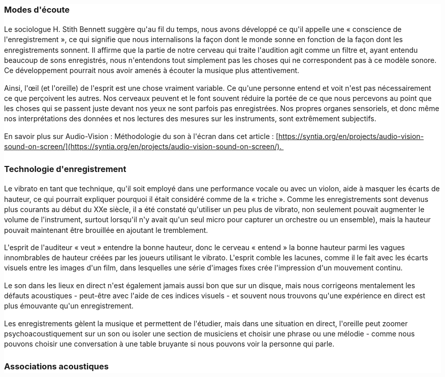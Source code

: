 ### Modes d'écoute

Le sociologue H. Stith Bennett suggère qu'au fil du temps, nous avons développé
ce qu'il appelle une « conscience de l'enregistrement », ce qui signifie que
nous internalisons la façon dont le monde sonne en fonction de la façon dont les
enregistrements sonnent. Il affirme que la partie de notre cerveau qui traite
l'audition agit comme un filtre et, ayant entendu beaucoup de sons enregistrés,
nous n'entendons tout simplement pas les choses qui ne correspondent pas à ce
modèle sonore. Ce développement pourrait nous avoir amenés à écouter la musique
plus attentivement.

Ainsi, l'œil (et l'oreille) de l'esprit est une chose vraiment variable. Ce
qu'une personne entend et voit n'est pas nécessairement ce que perçoivent les
autres. Nos cerveaux peuvent et le font souvent réduire la portée de ce que nous
percevons au point que les choses qui se passent juste devant nos yeux ne sont
parfois pas enregistrées. Nos propres organes sensoriels, et donc même nos
interprétations des données et nos lectures des mesures sur les instruments,
sont extrêmement subjectifs.

En savoir plus sur Audio-Vision : Méthodologie du son à l'écran dans cet article
: [](https://syntia.org/en/projects/audio-vision-sound-on-screen/)
[https://syntia.org/en/projects/audio-vision-sound-on-screen/](https://syntia.org/en/projects/audio-vision-sound-on-screen/). 

### Technologie d'enregistrement

Le vibrato en tant que technique, qu'il soit employé dans une performance vocale
ou avec un violon, aide à masquer les écarts de hauteur, ce qui pourrait
expliquer pourquoi il était considéré comme de la « triche ». Comme les
enregistrements sont devenus plus courants au début du XXe siècle, il a été
constaté qu'utiliser un peu plus de vibrato, non seulement pouvait augmenter le
volume de l'instrument, surtout lorsqu'il n'y avait qu'un seul micro pour
capturer un orchestre ou un ensemble), mais la hauteur pouvait maintenant être
brouillée en ajoutant le tremblement.

L'esprit de l'auditeur « veut » entendre la bonne hauteur, donc le cerveau «
entend » la bonne hauteur parmi les vagues innombrables de hauteur créées par
les joueurs utilisant le vibrato. L'esprit comble les lacunes, comme il le fait
avec les écarts visuels entre les images d'un film, dans lesquelles une série
d'images fixes crée l'impression d'un mouvement continu.

Le son dans les lieux en direct n'est également jamais aussi bon que sur un
disque, mais nous corrigeons mentalement les défauts acoustiques - peut-être
avec l'aide de ces indices visuels - et souvent nous trouvons qu'une expérience
en direct est plus émouvante qu'un enregistrement.

Les enregistrements gèlent la musique et permettent de l'étudier, mais dans une
situation en direct, l'oreille peut zoomer psychoacoustiquement sur un son ou
isoler une section de musiciens et choisir une phrase ou une mélodie - comme
nous pouvons choisir une conversation à une table bruyante si nous pouvons voir
la personne qui parle.

### Associations acoustiques
